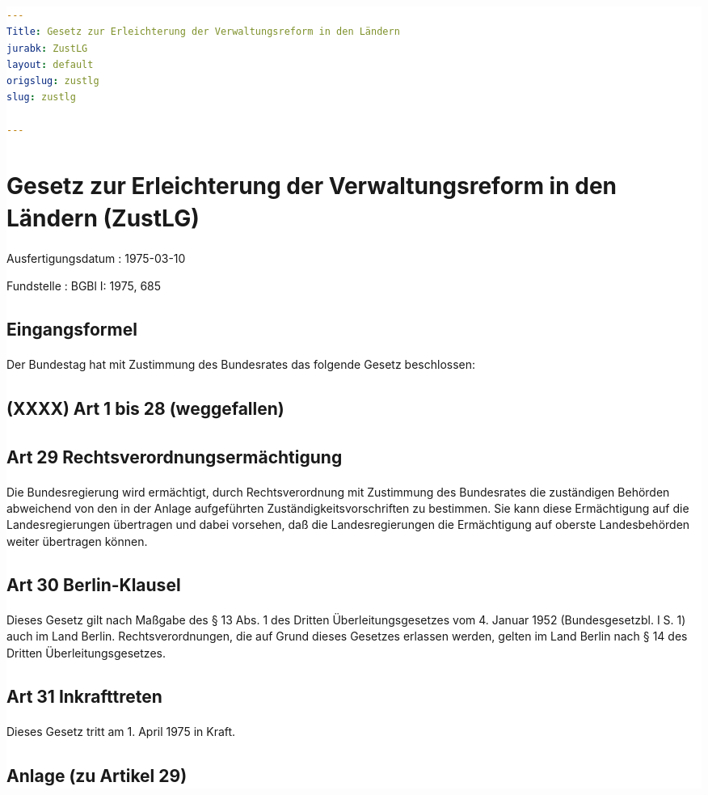 ```yaml
---
Title: Gesetz zur Erleichterung der Verwaltungsreform in den Ländern
jurabk: ZustLG
layout: default
origslug: zustlg
slug: zustlg

---
```


# Gesetz zur Erleichterung der Verwaltungsreform in den Ländern (ZustLG)

Ausfertigungsdatum
:   1975-03-10

Fundstelle
:   BGBl I: 1975, 685



## Eingangsformel

Der Bundestag hat mit Zustimmung des Bundesrates das folgende Gesetz beschlossen:


## (XXXX) Art 1 bis 28 (weggefallen)


## Art 29 Rechtsverordnungsermächtigung

Die Bundesregierung wird ermächtigt, durch Rechtsverordnung mit Zustimmung des Bundesrates die zuständigen Behörden abweichend von den in der Anlage aufgeführten Zuständigkeitsvorschriften zu bestimmen. Sie kann diese Ermächtigung auf die Landesregierungen übertragen und dabei vorsehen, daß die Landesregierungen die Ermächtigung auf oberste Landesbehörden weiter übertragen können.


## Art 30 Berlin-Klausel

Dieses Gesetz gilt nach Maßgabe des § 13 Abs. 1 des Dritten Überleitungsgesetzes vom 4. Januar 1952 (Bundesgesetzbl. I S. 1) auch im Land Berlin. Rechtsverordnungen, die auf Grund dieses Gesetzes erlassen werden, gelten im Land Berlin nach § 14 des Dritten Überleitungsgesetzes.


## Art 31 Inkrafttreten

Dieses Gesetz tritt am 1. April 1975 in Kraft.


## Anlage (zu Artikel 29)

